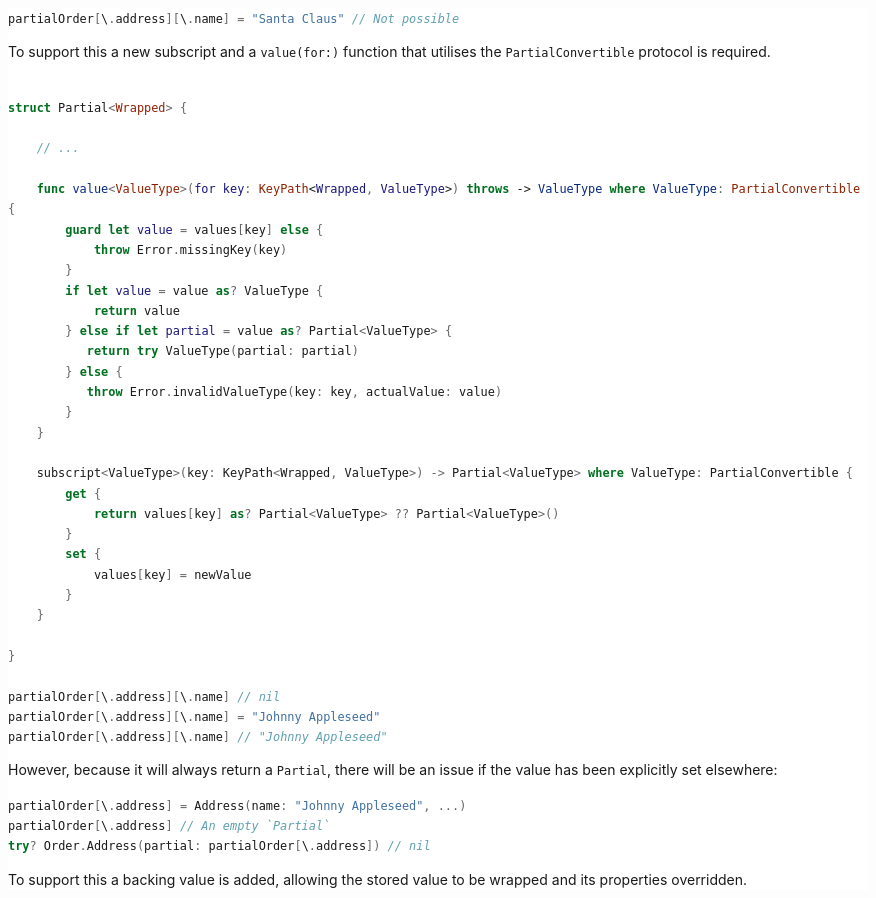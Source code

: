 ```swift
partialOrder[\.address][\.name] = "Santa Claus" // Not possible
```

To support this a new subscript and a `value(for:)` function that utilises the `PartialConvertible` protocol is required.

```swift

struct Partial<Wrapped> {

    // ...

    func value<ValueType>(for key: KeyPath<Wrapped, ValueType>) throws -> ValueType where ValueType: PartialConvertible {
        guard let value = values[key] else {
            throw Error.missingKey(key)
        }
        if let value = value as? ValueType {
            return value
        } else if let partial = value as? Partial<ValueType> {
           return try ValueType(partial: partial)
        } else {
           throw Error.invalidValueType(key: key, actualValue: value)
        }
    }

    subscript<ValueType>(key: KeyPath<Wrapped, ValueType>) -> Partial<ValueType> where ValueType: PartialConvertible {
        get {
            return values[key] as? Partial<ValueType> ?? Partial<ValueType>()
        }
        set {
            values[key] = newValue
        }
    }

}

partialOrder[\.address][\.name] // nil
partialOrder[\.address][\.name] = "Johnny Appleseed"
partialOrder[\.address][\.name] // "Johnny Appleseed"
```

However, because it will always return a `Partial`, there will be an issue if the value has been explicitly set elsewhere:

```swift
partialOrder[\.address] = Address(name: "Johnny Appleseed", ...)
partialOrder[\.address] // An empty `Partial`
try? Order.Address(partial: partialOrder[\.address]) // nil
```

To support this a backing value is added, allowing the stored value to be wrapped and its properties overridden.


[1]: https://www.typescriptlang.org/docs/handbook/advanced-types.html#mapped-types
[shaps-twitter]: https://twitter.com/shaps